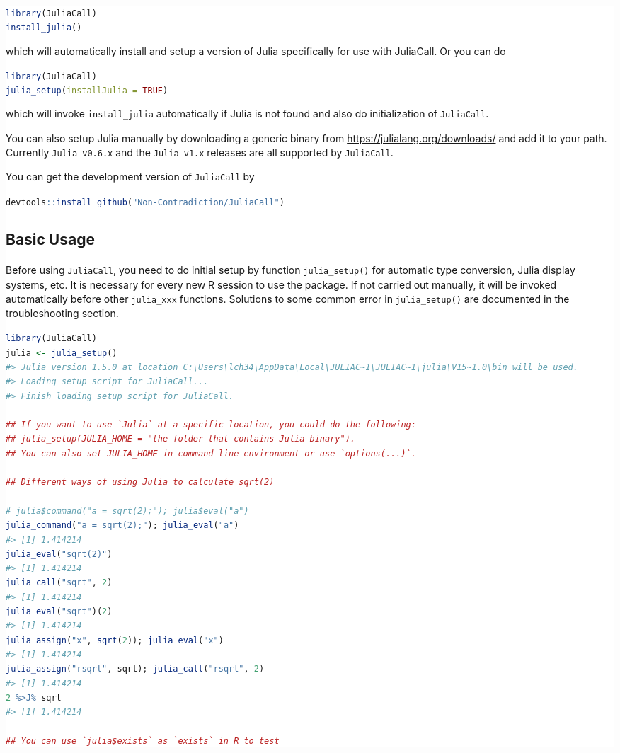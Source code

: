 ``` r
library(JuliaCall)
install_julia()
```

which will automatically install and setup a version of Julia
specifically for use with JuliaCall. Or you can do

``` r
library(JuliaCall)
julia_setup(installJulia = TRUE)
```

which will invoke `install_julia` automatically if Julia is not found
and also do initialization of `JuliaCall`.

You can also setup Julia manually by downloading a generic binary from
<https://julialang.org/downloads/> and add it to your path. Currently
`Julia v0.6.x` and the `Julia v1.x` releases are all supported by
`JuliaCall`.

You can get the development version of `JuliaCall` by

``` r
devtools::install_github("Non-Contradiction/JuliaCall")
```

## Basic Usage

Before using `JuliaCall`, you need to do initial setup by function
`julia_setup()` for automatic type conversion, Julia display systems,
etc. It is necessary for every new R session to use the package. If not
carried out manually, it will be invoked automatically before other
`julia_xxx` functions. Solutions to some common error in `julia_setup()`
are documented in the [troubleshooting
section](#troubleshooting-and-way-to-get-help).

``` r
library(JuliaCall)
julia <- julia_setup()
#> Julia version 1.5.0 at location C:\Users\lch34\AppData\Local\JULIAC~1\JULIAC~1\julia\V15~1.0\bin will be used.
#> Loading setup script for JuliaCall...
#> Finish loading setup script for JuliaCall.

## If you want to use `Julia` at a specific location, you could do the following:
## julia_setup(JULIA_HOME = "the folder that contains Julia binary").
## You can also set JULIA_HOME in command line environment or use `options(...)`.

## Different ways of using Julia to calculate sqrt(2)

# julia$command("a = sqrt(2);"); julia$eval("a")
julia_command("a = sqrt(2);"); julia_eval("a")
#> [1] 1.414214
julia_eval("sqrt(2)")
#> [1] 1.414214
julia_call("sqrt", 2)
#> [1] 1.414214
julia_eval("sqrt")(2)
#> [1] 1.414214
julia_assign("x", sqrt(2)); julia_eval("x")
#> [1] 1.414214
julia_assign("rsqrt", sqrt); julia_call("rsqrt", 2)
#> [1] 1.414214
2 %>J% sqrt
#> [1] 1.414214

## You can use `julia$exists` as `exists` in R to test
```